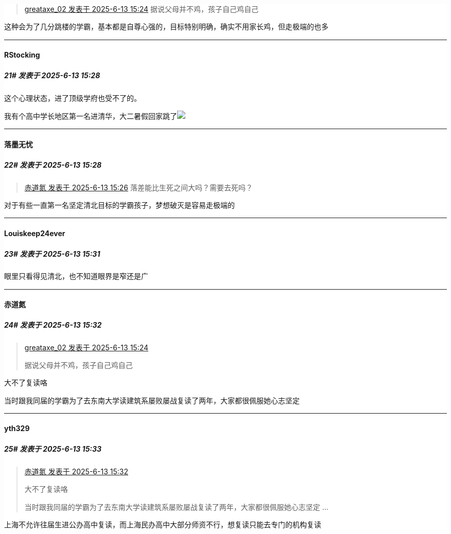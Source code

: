 <blockquote><a href="httphttps://stage1st.com/2b/forum.php?mod=redirect&amp;goto=findpost&amp;pid=67932117&amp;ptid=2253736" target="_blank">greataxe_02 发表于 2025-6-13 15:24</a>
据说父母并不鸡，孩子自己鸡自己</blockquote>
这种会为了几分跳楼的学霸，基本都是自尊心强的，目标特别明确，确实不用家长鸡，但走极端的也多

*****

####  RStocking  
##### 21#       发表于 2025-6-13 15:28

这个心理状态，进了顶级学府也受不了的。

我有个高中学长地区第一名进清华，大二暑假回家跳了<img src="https://static.stage1st.com/image/smiley/face2017/001.png" referrerpolicy="no-referrer">

*****

####  落墨无忧  
##### 22#       发表于 2025-6-13 15:28

<blockquote><a href="httphttps://stage1st.com/2b/forum.php?mod=redirect&amp;goto=findpost&amp;pid=67932124&amp;ptid=2253736" target="_blank">赤道氮 发表于 2025-6-13 15:26</a>
落差能比生死之间大吗？需要去死吗？</blockquote>
对于有些一直第一名坚定清北目标的学霸孩子，梦想破灭是容易走极端的

*****

####  Louiskeep24ever  
##### 23#       发表于 2025-6-13 15:31

眼里只看得见清北，也不知道眼界是窄还是广

*****

####  赤道氮  
##### 24#       发表于 2025-6-13 15:32

<blockquote><a href="httphttps://stage1st.com/2b/forum.php?mod=redirect&amp;goto=findpost&amp;pid=67932117&amp;ptid=2253736" target="_blank">greataxe_02 发表于 2025-6-13 15:24</a>

据说父母并不鸡，孩子自己鸡自己</blockquote>
大不了复读咯

当时跟我同届的学霸为了去东南大学读建筑系屡败屡战复读了两年，大家都很佩服她心志坚定

*****

####  yth329  
##### 25#       发表于 2025-6-13 15:33

<blockquote><a href="httphttps://stage1st.com/2b/forum.php?mod=redirect&amp;goto=findpost&amp;pid=67932159&amp;ptid=2253736" target="_blank">赤道氮 发表于 2025-6-13 15:32</a>

大不了复读咯

当时跟我同届的学霸为了去东南大学读建筑系屡败屡战复读了两年，大家都很佩服她心志坚定 ...</blockquote>
上海不允许往届生进公办高中复读，而上海民办高中大部分师资不行，想复读只能去专门的机构复读
